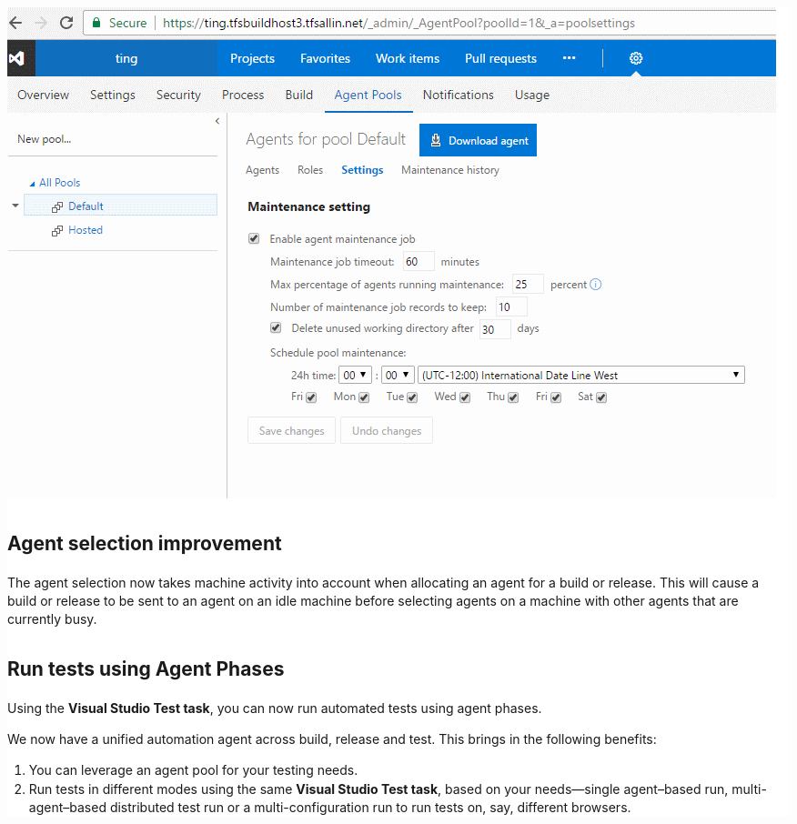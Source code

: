 ![agent maintenance](media/02_15_03.png)

## Agent selection improvement
The agent selection now takes machine activity into account when allocating an agent for a build or release. This will cause a build or release to be sent to an agent on an idle machine before selecting agents on a machine with other agents that are currently busy.

## Run tests using Agent Phases  
Using the __Visual Studio Test task__, you can now run automated tests using agent phases.

We now have a unified automation agent across build, release and test. This brings in the following benefits:
1.	You can leverage an agent pool for your testing needs.
2.	Run tests in different modes using the same __Visual Studio Test task__, based on your needs&mdash;single agent&ndash;based run, multi-agent&ndash;based distributed test run or a multi-configuration run to run tests on, say, different browsers.

